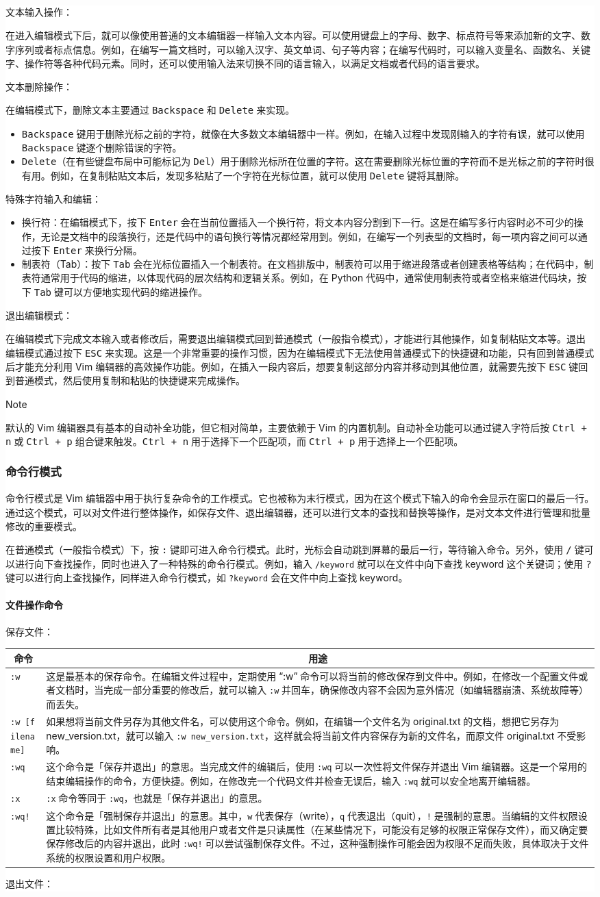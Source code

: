 文本输入操作：

在进入编辑模式下后，就可以像使用普通的文本编辑器一样输入文本内容。可以使用键盘上的字母、数字、标点符号等来添加新的文字、数字序列或者标点信息。例如，在编写一篇文档时，可以输入汉字、英文单词、句子等内容；在编写代码时，可以输入变量名、函数名、关键字、操作符等各种代码元素。同时，还可以使用输入法来切换不同的语言输入，以满足文档或者代码的语言要求。

文本删除操作：

在编辑模式下，删除文本主要通过 <kbd>Backspace</kbd> 和 <kbd>Delete</kbd> 来实现。

- <kbd>Backspace</kbd> 键用于删除光标之前的字符，就像在大多数文本编辑器中一样。例如，在输入过程中发现刚输入的字符有误，就可以使用 <kbd>Backspace</kbd> 键逐个删除错误的字符。
- <kbd>Delete</kbd>（在有些键盘布局中可能标记为 <kbd>Del</kbd>）用于删除光标所在位置的字符。这在需要删除光标位置的字符而不是光标之前的字符时很有用。例如，在复制粘贴文本后，发现多粘贴了一个字符在光标位置，就可以使用 <kbd>Delete</kbd> 键将其删除。

特殊字符输入和编辑：

- 换行符：在编辑模式下，按下 <kbd>Enter</kbd> 会在当前位置插入一个换行符，将文本内容分割到下一行。这是在编写多行内容时必不可少的操作，无论是文档中的段落换行，还是代码中的语句换行等情况都经常用到。例如，在编写一个列表型的文档时，每一项内容之间可以通过按下 <kbd>Enter</kbd> 来换行分隔。
- 制表符（Tab）：按下 <kbd>Tab</kbd> 会在光标位置插入一个制表符。在文档排版中，制表符可以用于缩进段落或者创建表格等结构；在代码中，制表符通常用于代码的缩进，以体现代码的层次结构和逻辑关系。例如，在 Python 代码中，通常使用制表符或者空格来缩进代码块，按下 <kbd>Tab</kbd> 键可以方便地实现代码的缩进操作。

退出编辑模式：

在编辑模式下完成文本输入或者修改后，需要退出编辑模式回到普通模式（一般指令模式），才能进行其他操作，如复制粘贴文本等。退出编辑模式通过按下 <kbd>ESC</kbd> 来实现。这是一个非常重要的操作习惯，因为在编辑模式下无法使用普通模式下的快捷键和功能，只有回到普通模式后才能充分利用 Vim 编辑器的高效操作功能。例如，在插入一段内容后，想要复制这部分内容并移动到其他位置，就需要先按下 <kbd>ESC</kbd> 键回到普通模式，然后使用复制和粘贴的快捷键来完成操作。

> [!NOTE]
> 默认的 Vim 编辑器具有基本的自动补全功能，但它相对简单，主要依赖于 Vim 的内置机制。自动补全功能可以通过键入字符后按 <kbd>Ctrl + n</kbd> 或 <kbd>Ctrl + p</kbd> 组合键来触发。<kbd>Ctrl + n</kbd> 用于选择下一个匹配项，而 <kbd>Ctrl + p</kbd> 用于选择上一个匹配项。

### 命令行模式

命令行模式是 Vim 编辑器中用于执行复杂命令的工作模式。它也被称为末行模式，因为在这个模式下输入的命令会显示在窗口的最后一行。通过这个模式，可以对文件进行整体操作，如保存文件、退出编辑器，还可以进行文本的查找和替换等操作，是对文本文件进行管理和批量修改的重要模式。

在普通模式（一般指令模式）下，按 <kbd>:</kbd> 键即可进入命令行模式。此时，光标会自动跳到屏幕的最后一行，等待输入命令。另外，使用 <kbd>/</kbd> 键可以进行向下查找操作，同时也进入了一种特殊的命令行模式。例如，输入 `/keyword` 就可以在文件中向下查找 keyword 这个关键词；使用 <kbd>?</kbd> 键可以进行向上查找操作，同样进入命令行模式，如 `?keyword` 会在文件中向上查找 keyword。

#### 文件操作命令

保存文件：

| 命令            | 用途                                                                                                                                                                                                                                                                                                                                                                                        |
| --------------- | ------------------------------------------------------------------------------------------------------------------------------------------------------------------------------------------------------------------------------------------------------------------------------------------------------------------------------------------------------------------------------------------- |
| `:w`            | 这是最基本的保存命令。在编辑文件过程中，定期使用 “:w” 命令可以将当前的修改保存到文件中。例如，在修改一个配置文件或者文档时，当完成一部分重要的修改后，就可以输入 `:w` 并回车，确保修改内容不会因为意外情况（如编辑器崩溃、系统故障等）而丢失。                                                                                                                                              |
| `:w [filename]` | 如果想将当前文件另存为其他文件名，可以使用这个命令。例如，在编辑一个文件名为 original.txt 的文档，想把它另存为 new_version.txt，就可以输入 `:w new_version.txt`，这样就会将当前文件内容保存为新的文件名，而原文件 original.txt 不受影响。                                                                                                                                                   |
| `:wq`           | 这个命令是「保存并退出」的意思。当完成文件的编辑后，使用 `:wq` 可以一次性将文件保存并退出 Vim 编辑器。这是一个常用的结束编辑操作的命令，方便快捷。例如，在修改完一个代码文件并检查无误后，输入 `:wq` 就可以安全地离开编辑器。                                                                                                                                                               |
| `:x`            | `:x` 命令等同于 `:wq`，也就是「保存并退出」的意思。                                                                                                                                                                                                                                                                                                                                         |
| `:wq!`          | 这个命令是「强制保存并退出」的意思。其中，`w` 代表保存（write），`q` 代表退出（quit），`!` 是强制的意思。当编辑的文件权限设置比较特殊，比如文件所有者是其他用户或者文件是只读属性（在某些情况下，可能没有足够的权限正常保存文件），而又确定要保存修改后的内容并退出，此时 `:wq!` 可以尝试强制保存文件。不过，这种强制操作可能会因为权限不足而失败，具体取决于文件系统的权限设置和用户权限。 |

退出文件：
